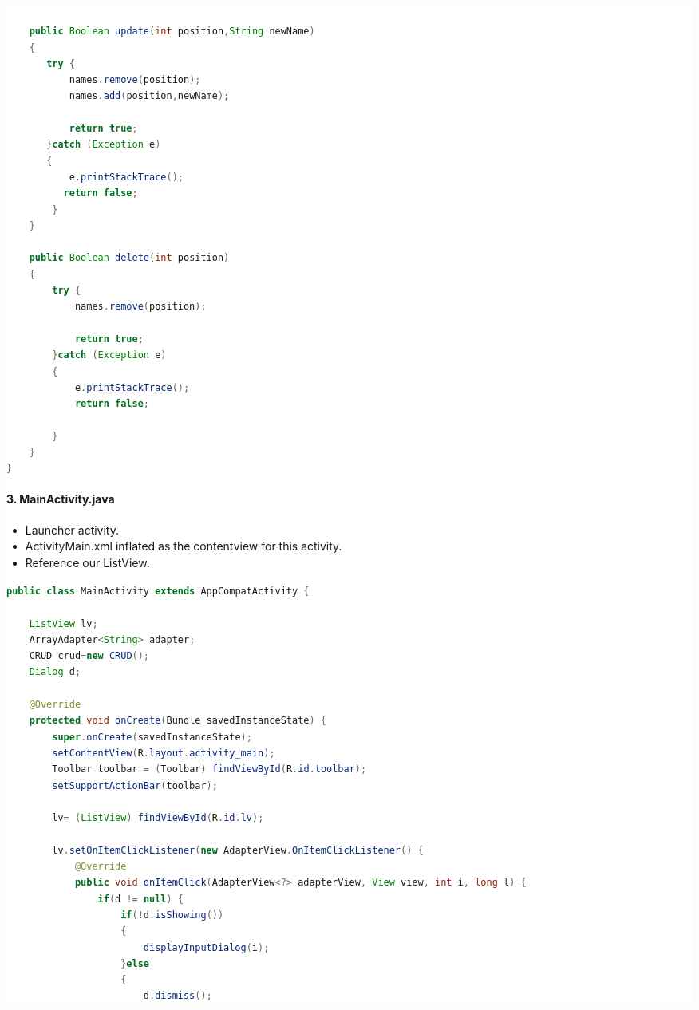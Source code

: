```java

    public Boolean update(int position,String newName)
    {
       try {
           names.remove(position);
           names.add(position,newName);

           return true;
       }catch (Exception e)
       {
           e.printStackTrace();
          return false;
        }
    }

    public Boolean delete(int position)
    {
        try {
            names.remove(position);

            return true;
        }catch (Exception e)
        {
            e.printStackTrace();
            return false;

        }
    }
}
```

#### 3\. MainActivity.java

- Launcher activity.
- ActivityMain.xml inflated as the contentview for this activity.
- Reference our ListView.

```java
public class MainActivity extends AppCompatActivity {

    ListView lv;
    ArrayAdapter<String> adapter;
    CRUD crud=new CRUD();
    Dialog d;

    @Override
    protected void onCreate(Bundle savedInstanceState) {
        super.onCreate(savedInstanceState);
        setContentView(R.layout.activity_main);
        Toolbar toolbar = (Toolbar) findViewById(R.id.toolbar);
        setSupportActionBar(toolbar);

        lv= (ListView) findViewById(R.id.lv);

        lv.setOnItemClickListener(new AdapterView.OnItemClickListener() {
            @Override
            public void onItemClick(AdapterView<?> adapterView, View view, int i, long l) {
                if(d != null) {
                    if(!d.isShowing())
                    {
                        displayInputDialog(i);
                    }else
                    {
                        d.dismiss();
```